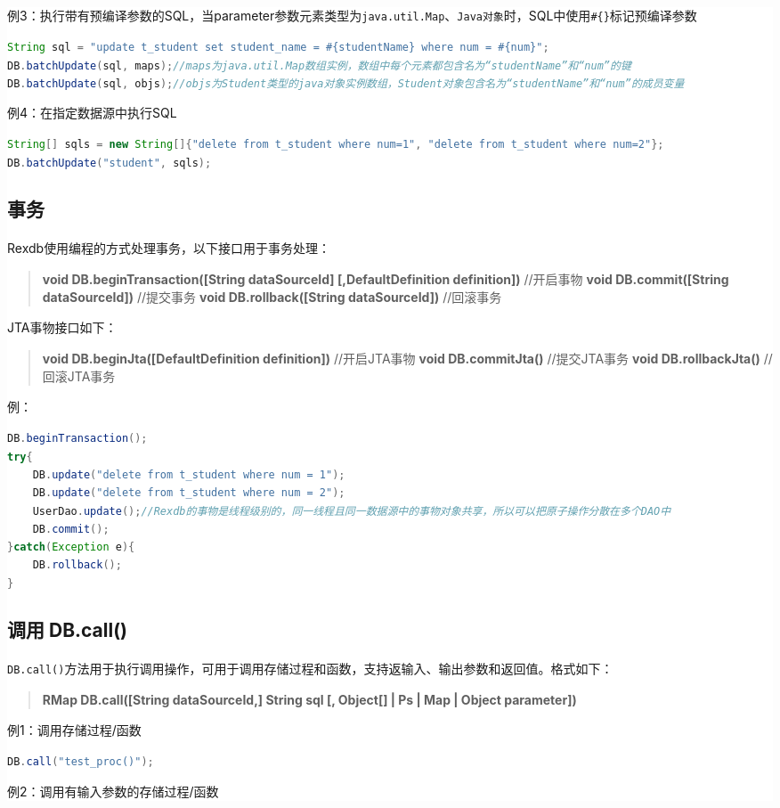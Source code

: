 例3：执行带有预编译参数的SQL，当parameter参数元素类型为`java.util.Map`、`Java对象`时，SQL中使用`#{}`标记预编译参数

```java
String sql = "update t_student set student_name = #{studentName} where num = #{num}";
DB.batchUpdate(sql, maps);//maps为java.util.Map数组实例，数组中每个元素都包含名为“studentName”和“num”的键
DB.batchUpdate(sql, objs);//objs为Student类型的java对象实例数组，Student对象包含名为“studentName”和“num”的成员变量
```

例4：在指定数据源中执行SQL

```java
String[] sqls = new String[]{"delete from t_student where num=1", "delete from t_student where num=2"};
DB.batchUpdate("student", sqls);	
```

## <div id="transaction">事务</div> ##

Rexdb使用编程的方式处理事务，以下接口用于事务处理：

> **void DB.beginTransaction([String dataSourceId] [,DefaultDefinition definition])** //开启事物
> **void DB.commit([String dataSourceId])** //提交事务
> **void DB.rollback([String dataSourceId])** //回滚事务

JTA事物接口如下：

> **void DB.beginJta([DefaultDefinition definition])** //开启JTA事物
> **void DB.commitJta()** //提交JTA事务
> **void DB.rollbackJta()** //回滚JTA事务

例：

```java
DB.beginTransaction();
try{
	DB.update("delete from t_student where num = 1");
	DB.update("delete from t_student where num = 2");
	UserDao.update();//Rexdb的事物是线程级别的，同一线程且同一数据源中的事物对象共享，所以可以把原子操作分散在多个DAO中
	DB.commit();
}catch(Exception e){
	DB.rollback();
}
```

## <div id="call">调用 DB.call()</div> ##

`DB.call()`方法用于执行调用操作，可用于调用存储过程和函数，支持返输入、输出参数和返回值。格式如下：

> **RMap DB.call([String dataSourceId,] String sql [, Object[] | Ps | Map | Object parameter])**

例1：调用存储过程/函数

```java
DB.call("test_proc()");
```

例2：调用有输入参数的存储过程/函数
